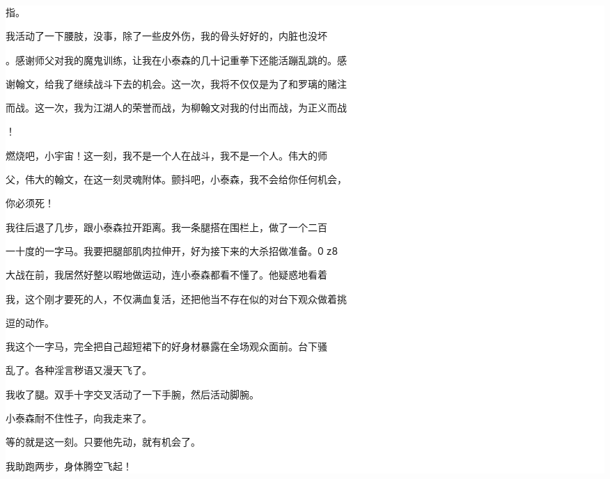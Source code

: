 指。

我活动了一下腰肢，没事，除了一些皮外伤，我的骨头好好的，内脏也没坏

。感谢师父对我的魔鬼训练，让我在小泰森的几十记重拳下还能活蹦乱跳的。感

谢翰文，给我了继续战斗下去的机会。这一次，我将不仅仅是为了和罗璃的赌注

而战。这一次，我为江湖人的荣誉而战，为柳翰文对我的付出而战，为正义而战

！

燃烧吧，小宇宙！这一刻，我不是一个人在战斗，我不是一个人。伟大的师

父，伟大的翰文，在这一刻灵魂附体。颤抖吧，小泰森，我不会给你任何机会，

你必须死！

我往后退了几步，跟小泰森拉开距离。我一条腿搭在围栏上，做了一个二百

一十度的一字马。我要把腿部肌肉拉伸开，好为接下来的大杀招做准备。0 z8

大战在前，我居然好整以暇地做运动，连小泰森都看不懂了。他疑惑地看着

我，这个刚才要死的人，不仅满血复活，还把他当不存在似的对台下观众做着挑

逗的动作。

我这个一字马，完全把自己超短裙下的好身材暴露在全场观众面前。台下骚

乱了。各种淫言秽语又漫天飞了。

我收了腿。双手十字交叉活动了一下手腕，然后活动脚腕。

小泰森耐不住性子，向我走来了。

等的就是这一刻。只要他先动，就有机会了。

我助跑两步，身体腾空飞起！



